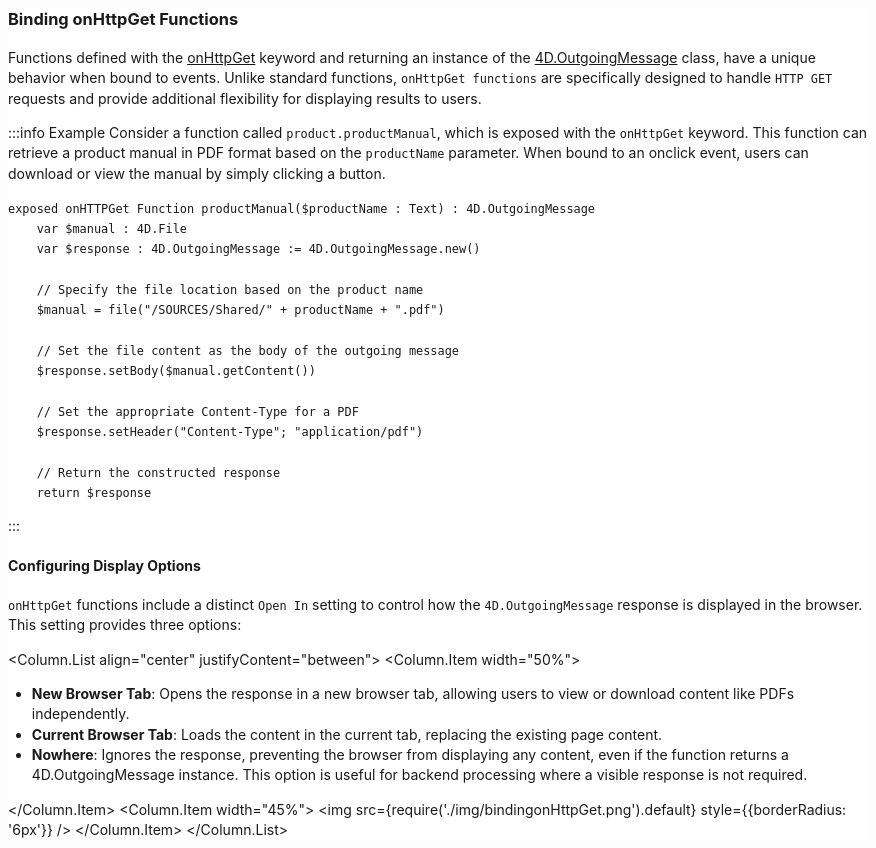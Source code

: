 ### Binding onHttpGet Functions

Functions defined with the [onHttpGet](../../../orda/data-model.md#onhttpget-keyword) keyword and returning an instance of the [4D.OutgoingMessage](../../../language/OutgoingMessageClass.md) class, have a unique behavior when bound to events. Unlike standard functions, `onHttpGet functions` are specifically designed to handle `HTTP GET` requests and provide additional flexibility for displaying results to users.

:::info Example
Consider a function called `product.productManual`, which is exposed with the `onHttpGet` keyword. This function can retrieve a product manual in PDF format based on the `productName` parameter. When bound to an onclick event, users can download or view the manual by simply clicking a button.

```qs
exposed onHTTPGet Function productManual($productName : Text) : 4D.OutgoingMessage
    var $manual : 4D.File
    var $response : 4D.OutgoingMessage := 4D.OutgoingMessage.new()

    // Specify the file location based on the product name
    $manual = file("/SOURCES/Shared/" + productName + ".pdf")

    // Set the file content as the body of the outgoing message
    $response.setBody($manual.getContent())
        
    // Set the appropriate Content-Type for a PDF
    $response.setHeader("Content-Type"; "application/pdf")
    
    // Return the constructed response
    return $response
```
:::

#### Configuring Display Options

`onHttpGet` functions include a distinct `Open In` setting to control how the `4D.OutgoingMessage` response is displayed in the browser. This setting provides three options:

<Column.List align="center" justifyContent="between">
    <Column.Item width="50%">
        <ul>
            <li><strong>New Browser Tab</strong>: Opens the response in a new browser tab, allowing users to view or download content like PDFs independently.<br/></li>
            <li><strong>Current Browser Tab</strong>: Loads the content in the current tab, replacing the existing page content.<br/></li>
            <li><strong>Nowhere</strong>: Ignores the response, preventing the browser from displaying any content, even if the function returns a 4D.OutgoingMessage instance. This option is useful for backend processing where a visible response is not required.</li>
        </ul>
    </Column.Item>
    <Column.Item width="45%">
        <img src={require('./img/bindingonHttpGet.png').default} style={{borderRadius: '6px'}} />
    </Column.Item>
</Column.List>
